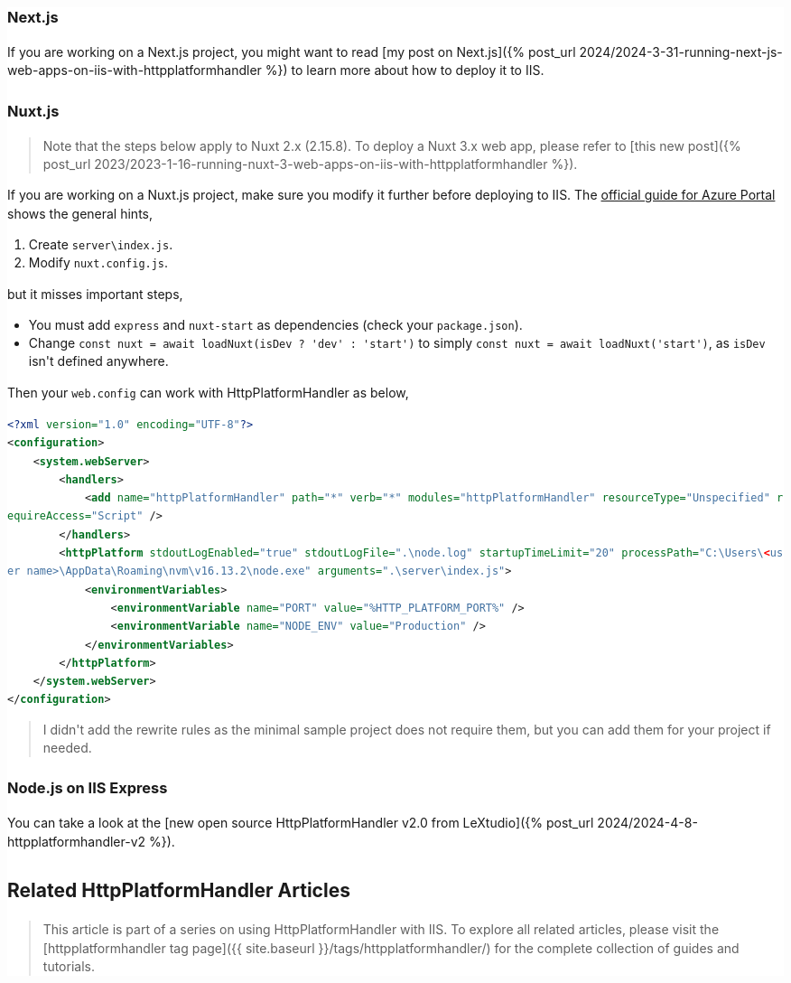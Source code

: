 ### Next.js

If you are working on a Next.js project, you might want to read [my post on Next.js]({% post_url 2024/2024-3-31-running-next-js-web-apps-on-iis-with-httpplatformhandler %}) to learn more about how to deploy it to IIS.

### Nuxt.js

> Note that the steps below apply to Nuxt 2.x (2.15.8). To deploy a Nuxt 3.x web app, please refer to [this new post]({% post_url 2023/2023-1-16-running-nuxt-3-web-apps-on-iis-with-httpplatformhandler %}).

If you are working on a Nuxt.js project, make sure you modify it further before deploying to IIS. The [official guide for Azure Portal](https://nuxtjs.org/deployments/azure-portal) shows the general hints,

1. Create `server\index.js`.
1. Modify `nuxt.config.js`.

but it misses important steps,

- You must add `express` and `nuxt-start` as dependencies (check your `package.json`).
- Change `const nuxt = await loadNuxt(isDev ? 'dev' : 'start')` to simply `const nuxt = await loadNuxt('start')`, as `isDev` isn't defined anywhere.

Then your `web.config` can work with HttpPlatformHandler as below,

``` xml
<?xml version="1.0" encoding="UTF-8"?>
<configuration>
    <system.webServer>
        <handlers>
            <add name="httpPlatformHandler" path="*" verb="*" modules="httpPlatformHandler" resourceType="Unspecified" requireAccess="Script" />
        </handlers>
        <httpPlatform stdoutLogEnabled="true" stdoutLogFile=".\node.log" startupTimeLimit="20" processPath="C:\Users\<user name>\AppData\Roaming\nvm\v16.13.2\node.exe" arguments=".\server\index.js">
            <environmentVariables>
                <environmentVariable name="PORT" value="%HTTP_PLATFORM_PORT%" />
                <environmentVariable name="NODE_ENV" value="Production" />
            </environmentVariables>
        </httpPlatform>
    </system.webServer>
</configuration>
```

> I didn't add the rewrite rules as the minimal sample project does not require them, but you can add them for your project if needed.

### Node.js on IIS Express

You can take a look at the [new open source HttpPlatformHandler v2.0 from LeXtudio]({% post_url 2024/2024-4-8-httpplatformhandler-v2 %}).

## Related HttpPlatformHandler Articles

> This article is part of a series on using HttpPlatformHandler with IIS. To explore all related articles, please visit the [httpplatformhandler tag page]({{ site.baseurl }}/tags/httpplatformhandler/) for the complete collection of guides and tutorials.
